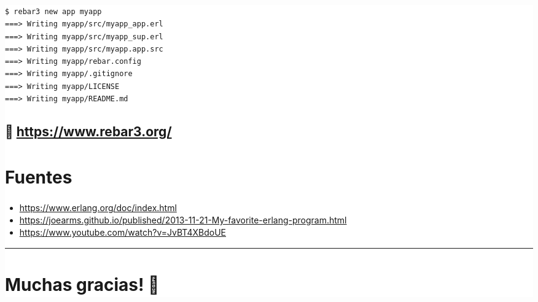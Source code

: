 ```
$ rebar3 new app myapp
===> Writing myapp/src/myapp_app.erl
===> Writing myapp/src/myapp_sup.erl
===> Writing myapp/src/myapp.app.src
===> Writing myapp/rebar.config
===> Writing myapp/.gitignore
===> Writing myapp/LICENSE
===> Writing myapp/README.md
```

🔎 https://www.rebar3.org/
---

# Fuentes

* https://www.erlang.org/doc/index.html
* https://joearms.github.io/published/2013-11-21-My-favorite-erlang-program.html
* https://www.youtube.com/watch?v=JvBT4XBdoUE


---

# Muchas gracias! 👋
